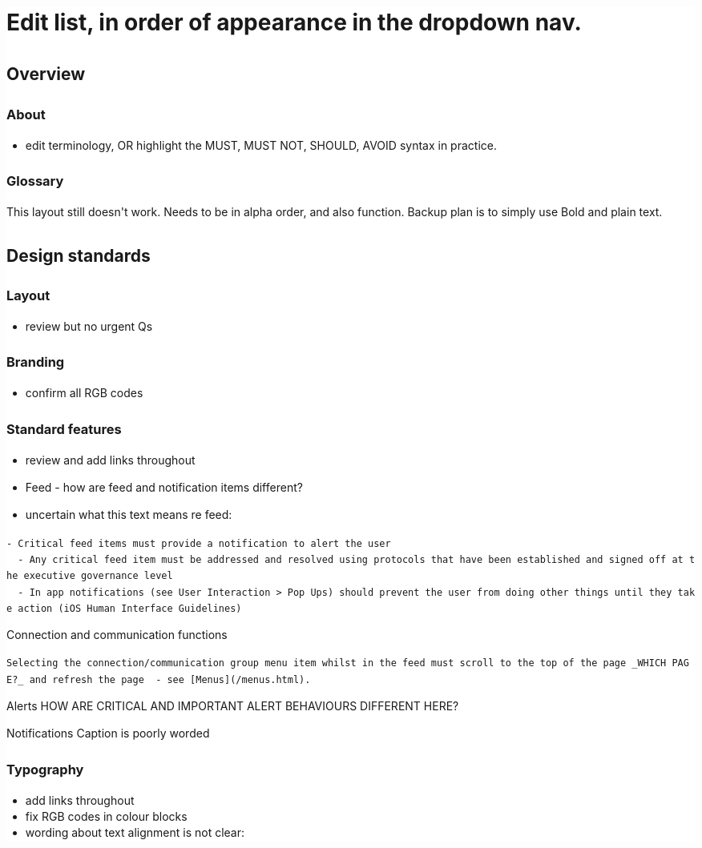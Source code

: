 # Edit list, in order of appearance in the dropdown nav.

## Overview

### About
- edit terminology, OR highlight the MUST, MUST NOT, SHOULD, AVOID syntax in practice.

### Glossary 
This layout still doesn't work. Needs to be in alpha order, and also function. 
Backup plan is to simply use Bold and plain text.

## Design standards

### Layout 
- review but no urgent Qs

### Branding 
- confirm all RGB codes 

### Standard features
- review and add links throughout

- Feed - how are feed and notification items different?
- uncertain what this text means re feed:

```
- Critical feed items must provide a notification to alert the user  
  - Any critical feed item must be addressed and resolved using protocols that have been established and signed off at the executive governance level  
  - In app notifications (see User Interaction > Pop Ups) should prevent the user from doing other things until they take action (iOS Human Interface Guidelines)
```

Connection and communication functions  
```
Selecting the connection/communication group menu item whilst in the feed must scroll to the top of the page _WHICH PAGE?_ and refresh the page  - see [Menus](/menus.html).
```

Alerts
HOW ARE CRITICAL AND IMPORTANT ALERT BEHAVIOURS DIFFERENT HERE? 

Notifications
Caption is poorly worded

### Typography
- add links throughout
- fix RGB codes in colour blocks
- wording about text alignment is not clear:
